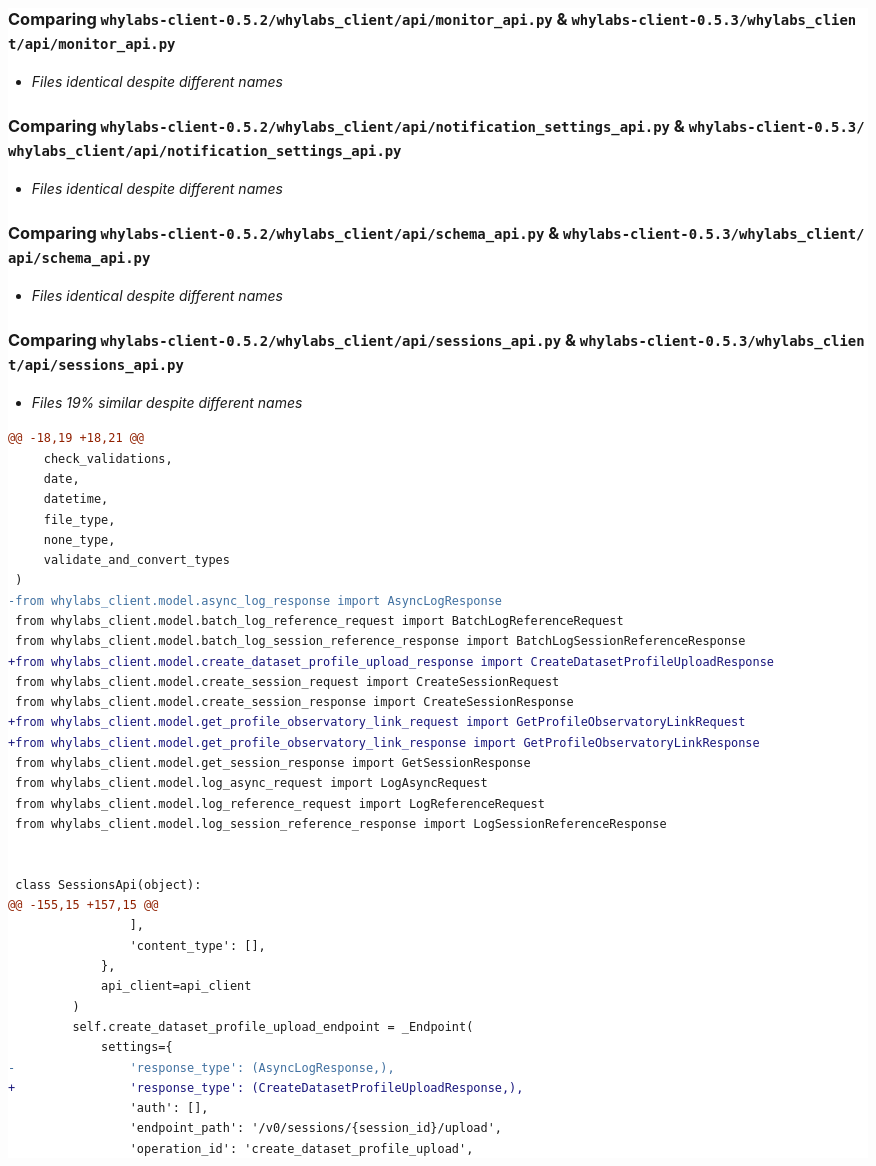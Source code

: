 ### Comparing `whylabs-client-0.5.2/whylabs_client/api/monitor_api.py` & `whylabs-client-0.5.3/whylabs_client/api/monitor_api.py`

 * *Files identical despite different names*

### Comparing `whylabs-client-0.5.2/whylabs_client/api/notification_settings_api.py` & `whylabs-client-0.5.3/whylabs_client/api/notification_settings_api.py`

 * *Files identical despite different names*

### Comparing `whylabs-client-0.5.2/whylabs_client/api/schema_api.py` & `whylabs-client-0.5.3/whylabs_client/api/schema_api.py`

 * *Files identical despite different names*

### Comparing `whylabs-client-0.5.2/whylabs_client/api/sessions_api.py` & `whylabs-client-0.5.3/whylabs_client/api/sessions_api.py`

 * *Files 19% similar despite different names*

```diff
@@ -18,19 +18,21 @@
     check_validations,
     date,
     datetime,
     file_type,
     none_type,
     validate_and_convert_types
 )
-from whylabs_client.model.async_log_response import AsyncLogResponse
 from whylabs_client.model.batch_log_reference_request import BatchLogReferenceRequest
 from whylabs_client.model.batch_log_session_reference_response import BatchLogSessionReferenceResponse
+from whylabs_client.model.create_dataset_profile_upload_response import CreateDatasetProfileUploadResponse
 from whylabs_client.model.create_session_request import CreateSessionRequest
 from whylabs_client.model.create_session_response import CreateSessionResponse
+from whylabs_client.model.get_profile_observatory_link_request import GetProfileObservatoryLinkRequest
+from whylabs_client.model.get_profile_observatory_link_response import GetProfileObservatoryLinkResponse
 from whylabs_client.model.get_session_response import GetSessionResponse
 from whylabs_client.model.log_async_request import LogAsyncRequest
 from whylabs_client.model.log_reference_request import LogReferenceRequest
 from whylabs_client.model.log_session_reference_response import LogSessionReferenceResponse
 
 
 class SessionsApi(object):
@@ -155,15 +157,15 @@
                 ],
                 'content_type': [],
             },
             api_client=api_client
         )
         self.create_dataset_profile_upload_endpoint = _Endpoint(
             settings={
-                'response_type': (AsyncLogResponse,),
+                'response_type': (CreateDatasetProfileUploadResponse,),
                 'auth': [],
                 'endpoint_path': '/v0/sessions/{session_id}/upload',
                 'operation_id': 'create_dataset_profile_upload',
```